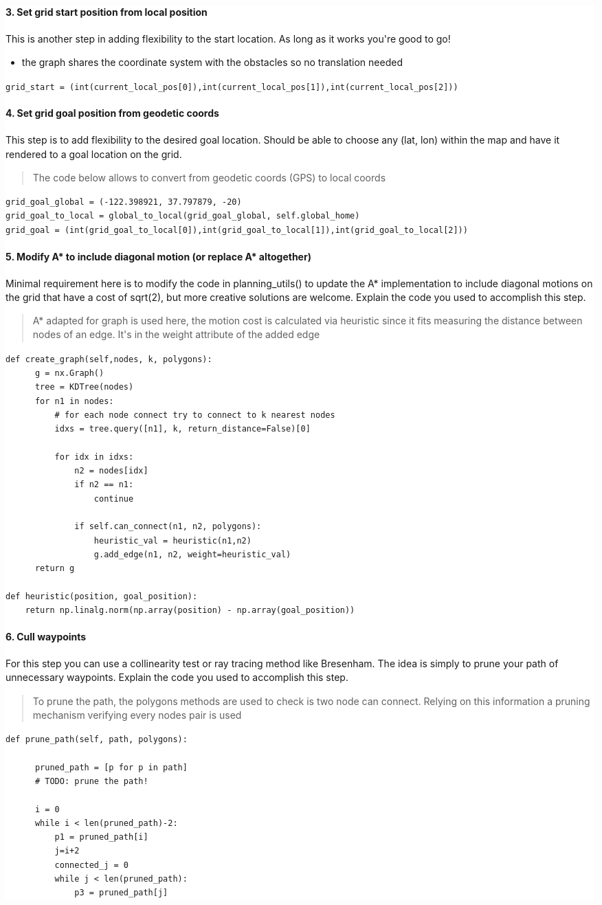 #### 3. Set grid start position from local position
This is another step in adding flexibility to the start location. As long as it works you're good to go!
- the graph shares the coordinate system with the obstacles so no translation needed
```
grid_start = (int(current_local_pos[0]),int(current_local_pos[1]),int(current_local_pos[2]))
```
#### 4. Set grid goal position from geodetic coords
This step is to add flexibility to the desired goal location. Should be able to choose any (lat, lon) within the map and have it rendered to a goal location on the grid.
> The code below  allows to convert from geodetic coords (GPS) to local coords
```
grid_goal_global = (-122.398921, 37.797879, -20)
grid_goal_to_local = global_to_local(grid_goal_global, self.global_home)
grid_goal = (int(grid_goal_to_local[0]),int(grid_goal_to_local[1]),int(grid_goal_to_local[2]))
```

#### 5. Modify A* to include diagonal motion (or replace A* altogether)
Minimal requirement here is to modify the code in planning_utils() to update the A* implementation to include diagonal motions on the grid that have a cost of sqrt(2), but more creative solutions are welcome. Explain the code you used to accomplish this step.
> A* adapted for graph is used here, the motion cost is calculated via heuristic since it fits measuring the distance between nodes of an edge. It's in the weight attribute of the added edge
```
def create_graph(self,nodes, k, polygons):
      g = nx.Graph()
      tree = KDTree(nodes)
      for n1 in nodes:
          # for each node connect try to connect to k nearest nodes
          idxs = tree.query([n1], k, return_distance=False)[0]

          for idx in idxs:
              n2 = nodes[idx]
              if n2 == n1:
                  continue

              if self.can_connect(n1, n2, polygons):
                  heuristic_val = heuristic(n1,n2)
                  g.add_edge(n1, n2, weight=heuristic_val)
      return g

def heuristic(position, goal_position):
    return np.linalg.norm(np.array(position) - np.array(goal_position))
```

#### 6. Cull waypoints
For this step you can use a collinearity test or ray tracing method like Bresenham. The idea is simply to prune your path of unnecessary waypoints. Explain the code you used to accomplish this step.
> To prune the path, the polygons methods are used to check is two node can connect. Relying on this information a pruning mechanism verifying every nodes pair is used
```
def prune_path(self, path, polygons):

      pruned_path = [p for p in path]
      # TODO: prune the path!

      i = 0
      while i < len(pruned_path)-2:
          p1 = pruned_path[i]
          j=i+2
          connected_j = 0
          while j < len(pruned_path):
              p3 = pruned_path[j]
```